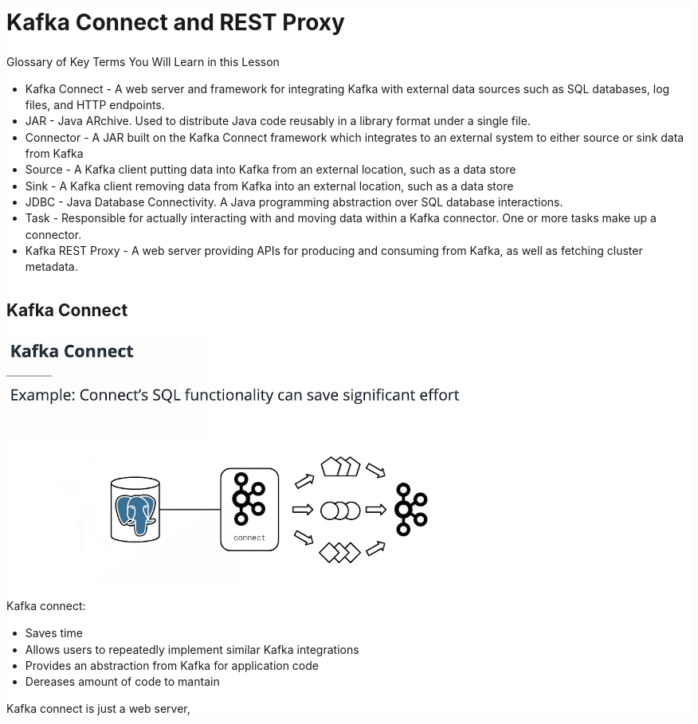 # Kafka Connect and REST Proxy #


Glossary of Key Terms You Will Learn in this Lesson
- Kafka Connect - A web server and framework for integrating Kafka with external data sources such as SQL databases, log files, and HTTP endpoints.
-    JAR - Java ARchive. Used to distribute Java code reusably in a library format under a single file.
- Connector - A JAR built on the Kafka Connect framework which integrates to an external system to either source or sink data from Kafka
- Source - A Kafka client putting data into Kafka from an external location, such as a data store
- Sink - A Kafka client removing data from Kafka into an external location, such as a data store
- JDBC - Java Database Connectivity. A Java programming abstraction over SQL database interactions.
- Task - Responsible for actually interacting with and moving data within a Kafka connector. One or more tasks make up a connector.
- Kafka REST Proxy - A web server providing APIs for producing and consuming from Kafka, as well as fetching cluster metadata.



## Kafka Connect ##


![Connect](./Images/kafka_connect.png)

Kafka connect:
- Saves time
- Allows users to repeatedly implement similar Kafka integrations
- Provides an abstraction from Kafka for application code
- Dereases amount of code to mantain

Kafka connect is just a web server, 
